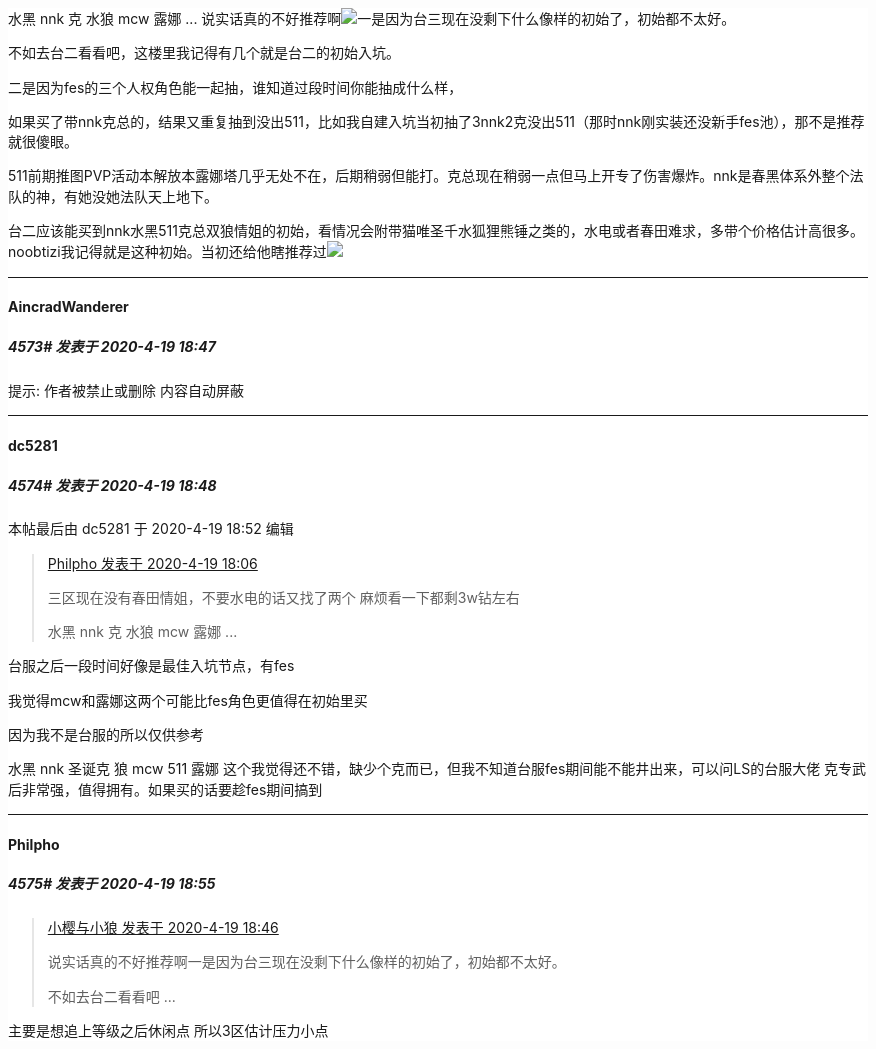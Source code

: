 水黑 nnk 克 水狼 mcw 露娜 ...</blockquote>
说实话真的不好推荐啊<img src="https://static.saraba1st.com/image/smiley/face2017/068.png" referrerpolicy="no-referrer">一是因为台三现在没剩下什么像样的初始了，初始都不太好。

不如去台二看看吧，这楼里我记得有几个就是台二的初始入坑。

二是因为fes的三个人权角色能一起抽，谁知道过段时间你能抽成什么样，

如果买了带nnk克总的，结果又重复抽到没出511，比如我自建入坑当初抽了3nnk2克没出511（那时nnk刚实装还没新手fes池），那不是推荐就很傻眼。

511前期推图PVP活动本解放本露娜塔几乎无处不在，后期稍弱但能打。克总现在稍弱一点但马上开专了伤害爆炸。nnk是春黑体系外整个法队的神，有她没她法队天上地下。

台二应该能买到nnk水黑511克总双狼情姐的初始，看情况会附带猫唯圣千水狐狸熊锤之类的，水电或者春田难求，多带个价格估计高很多。noobtizi我记得就是这种初始。当初还给他瞎推荐过<img src="https://static.saraba1st.com/image/smiley/face2017/068.png" referrerpolicy="no-referrer">


-----

####  AincradWanderer  
##### 4573#       发表于 2020-4-19 18:47

提示: 作者被禁止或删除 内容自动屏蔽


-----

####  dc5281  
##### 4574#       发表于 2020-4-19 18:48


 本帖最后由 dc5281 于 2020-4-19 18:52 编辑 
<blockquote><a href="httphttps://bbs.saraba1st.com/2b/forum.php?mod=redirect&amp;goto=findpost&amp;pid=47135042&amp;ptid=1582120" target="_blank">Philpho 发表于 2020-4-19 18:06</a>

三区现在没有春田情姐，不要水电的话又找了两个 麻烦看一下都剩3w钻左右

水黑 nnk 克 水狼 mcw 露娜 ...</blockquote>
台服之后一段时间好像是最佳入坑节点，有fes

我觉得mcw和露娜这两个可能比fes角色更值得在初始里买

因为我不是台服的所以仅供参考

水黑 nnk 圣诞克 狼 mcw 511 露娜
这个我觉得还不错，缺少个克而已，但我不知道台服fes期间能不能井出来，可以问LS的台服大佬
克专武后非常强，值得拥有。如果买的话要趁fes期间搞到


-----

####  Philpho  
##### 4575#       发表于 2020-4-19 18:55


<blockquote><a href="httphttps://bbs.saraba1st.com/2b/forum.php?mod=redirect&amp;goto=findpost&amp;pid=47135371&amp;ptid=1582120" target="_blank">小樱与小狼 发表于 2020-4-19 18:46</a>

说实话真的不好推荐啊一是因为台三现在没剩下什么像样的初始了，初始都不太好。

不如去台二看看吧 ...</blockquote>
主要是想追上等级之后休闲点 所以3区估计压力小点

